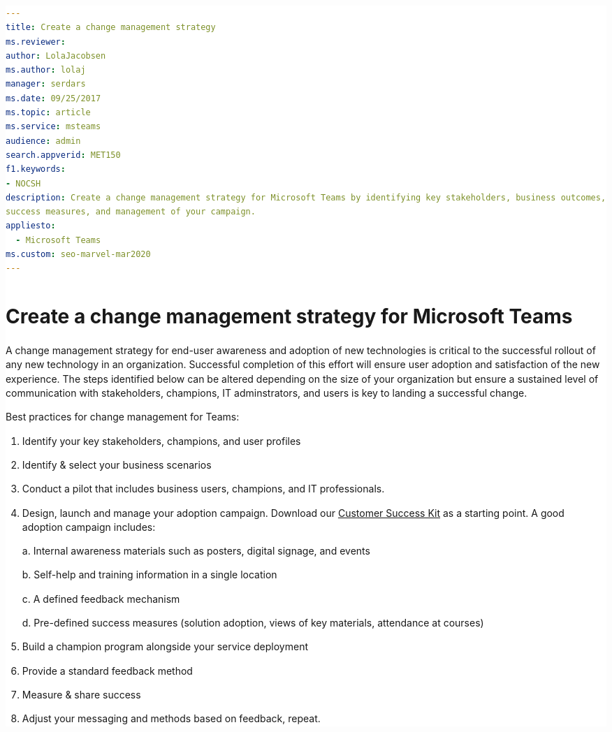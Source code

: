 ```yaml
---
title: Create a change management strategy
ms.reviewer: 
author: LolaJacobsen
ms.author: lolaj
manager: serdars
ms.date: 09/25/2017
ms.topic: article
ms.service: msteams
audience: admin
search.appverid: MET150
f1.keywords:
- NOCSH
description: Create a change management strategy for Microsoft Teams by identifying key stakeholders, business outcomes, success measures, and management of your campaign.
appliesto: 
  - Microsoft Teams
ms.custom: seo-marvel-mar2020
---
```


Create a change management strategy for Microsoft Teams
=======================================================

A change management strategy for end-user awareness and adoption of new technologies is critical to the successful rollout of any new technology in an organization. Successful completion of this effort will ensure user adoption and satisfaction of the new experience.  The steps identified below can be altered depending on the size of your organization but ensure a sustained level of communication with stakeholders, champions, IT adminstrators, and users is key to landing a successful change.  

Best practices for change management for Teams:

1.  Identify your key stakeholders, champions, and user profiles

2.  Identify & select your business scenarios

3.  Conduct a pilot that includes business users, champions, and IT professionals.  

4.  Design, launch and manage your adoption campaign. Download our [Customer Success Kit](https://aka.ms/TeamsSuccessKit) as a starting point. A good adoption campaign includes:

    a.  Internal awareness materials such as posters, digital signage, and events

    b.  Self-help and training information in a single location
    
    c.  A defined feedback mechanism

    d.  Pre-defined success measures (solution adoption, views of key materials, attendance at courses)

4.  Build a champion program alongside your service deployment

5.  Provide a standard feedback method

6.  Measure & share success

7.  Adjust your messaging and methods based on feedback, repeat.
